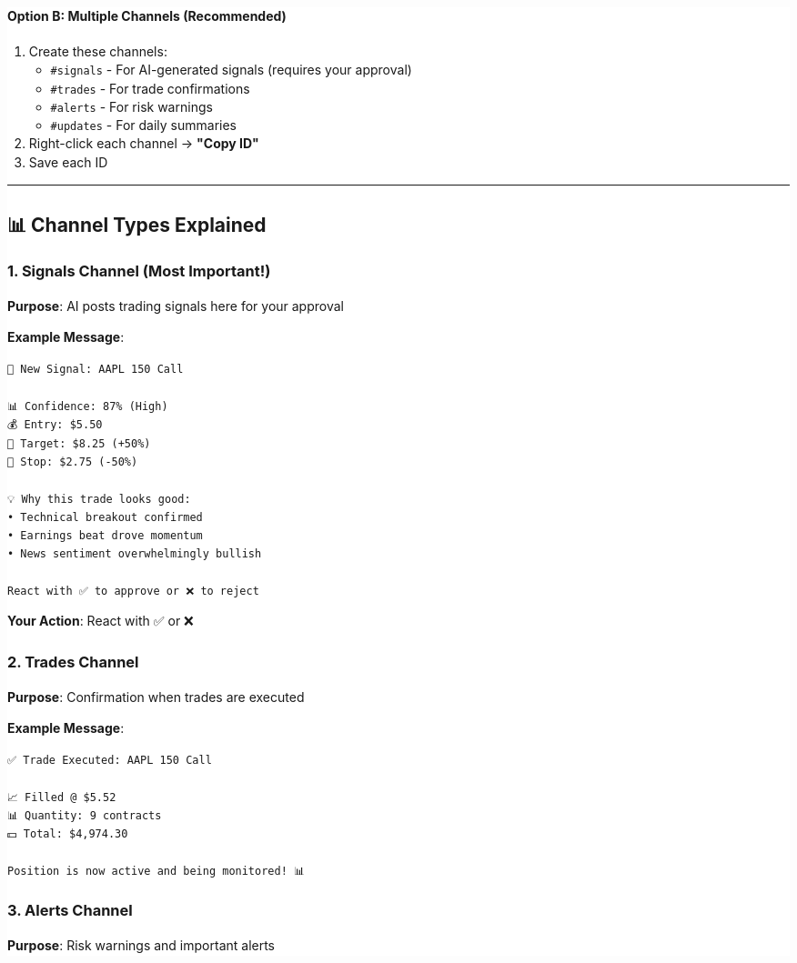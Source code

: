 #### Option B: Multiple Channels (Recommended)
1. Create these channels:
   - `#signals` - For AI-generated signals (requires your approval)
   - `#trades` - For trade confirmations
   - `#alerts` - For risk warnings
   - `#updates` - For daily summaries
2. Right-click each channel → **"Copy ID"**
3. Save each ID

---

## 📊 Channel Types Explained

### 1. **Signals Channel** (Most Important!)
**Purpose**: AI posts trading signals here for your approval

**Example Message**:
```
🎯 New Signal: AAPL 150 Call

📊 Confidence: 87% (High)
💰 Entry: $5.50
🎯 Target: $8.25 (+50%)
🛑 Stop: $2.75 (-50%)

💡 Why this trade looks good:
• Technical breakout confirmed
• Earnings beat drove momentum
• News sentiment overwhelmingly bullish

React with ✅ to approve or ❌ to reject
```

**Your Action**: React with ✅ or ❌

### 2. **Trades Channel**
**Purpose**: Confirmation when trades are executed

**Example Message**:
```
✅ Trade Executed: AAPL 150 Call

📈 Filled @ $5.52
📊 Quantity: 9 contracts
💵 Total: $4,974.30

Position is now active and being monitored! 📊
```

### 3. **Alerts Channel**
**Purpose**: Risk warnings and important alerts
